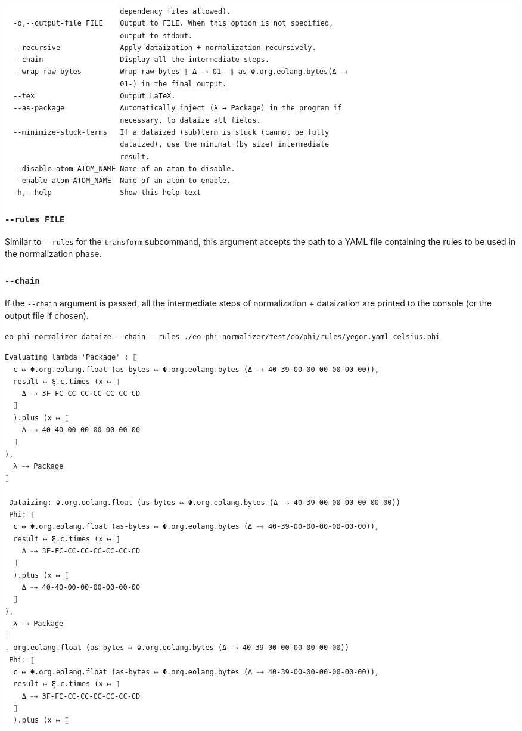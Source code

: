 ```console
                           dependency files allowed).
  -o,--output-file FILE    Output to FILE. When this option is not specified,
                           output to stdout.
  --recursive              Apply dataization + normalization recursively.
  --chain                  Display all the intermediate steps.
  --wrap-raw-bytes         Wrap raw bytes ⟦ Δ ⤍ 01- ⟧ as Φ.org.eolang.bytes(Δ ⤍
                           01-) in the final output.
  --tex                    Output LaTeX.
  --as-package             Automatically inject (λ → Package) in the program if
                           necessary, to dataize all fields.
  --minimize-stuck-terms   If a dataized (sub)term is stuck (cannot be fully
                           dataized), use the minimal (by size) intermediate
                           result.
  --disable-atom ATOM_NAME Name of an atom to disable.
  --enable-atom ATOM_NAME  Name of an atom to enable.
  -h,--help                Show this help text
```

### `--rules FILE`

Similar to `--rules` for the `transform` subcommand, this argument accepts the path to a YAML file containing the rules to be used in the normalization phase.

### `--chain`

If the `--chain` argument is passed, all the intermediate steps of normalization + dataization are printed to the console (or the output file if chosen).

```$ as console
eo-phi-normalizer dataize --chain --rules ./eo-phi-normalizer/test/eo/phi/rules/yegor.yaml celsius.phi
```

```console
Evaluating lambda 'Package' : ⟦
  c ↦ Φ.org.eolang.float (as-bytes ↦ Φ.org.eolang.bytes (Δ ⤍ 40-39-00-00-00-00-00-00)),
  result ↦ ξ.c.times (x ↦ ⟦
    Δ ⤍ 3F-FC-CC-CC-CC-CC-CC-CD
  ⟧
  ).plus (x ↦ ⟦
    Δ ⤍ 40-40-00-00-00-00-00-00
  ⟧
),
  λ ⤍ Package
⟧

 Dataizing: Φ.org.eolang.float (as-bytes ↦ Φ.org.eolang.bytes (Δ ⤍ 40-39-00-00-00-00-00-00))
 Phi: ⟦
  c ↦ Φ.org.eolang.float (as-bytes ↦ Φ.org.eolang.bytes (Δ ⤍ 40-39-00-00-00-00-00-00)),
  result ↦ ξ.c.times (x ↦ ⟦
    Δ ⤍ 3F-FC-CC-CC-CC-CC-CC-CD
  ⟧
  ).plus (x ↦ ⟦
    Δ ⤍ 40-40-00-00-00-00-00-00
  ⟧
),
  λ ⤍ Package
⟧
. org.eolang.float (as-bytes ↦ Φ.org.eolang.bytes (Δ ⤍ 40-39-00-00-00-00-00-00))
 Phi: ⟦
  c ↦ Φ.org.eolang.float (as-bytes ↦ Φ.org.eolang.bytes (Δ ⤍ 40-39-00-00-00-00-00-00)),
  result ↦ ξ.c.times (x ↦ ⟦
    Δ ⤍ 3F-FC-CC-CC-CC-CC-CC-CD
  ⟧
  ).plus (x ↦ ⟦
```